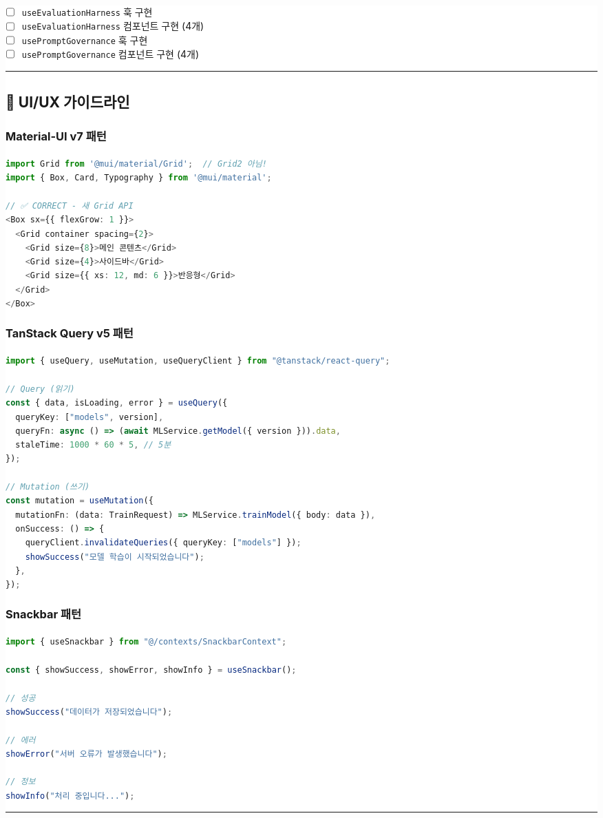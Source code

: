 - [ ] `useEvaluationHarness` 훅 구현
- [ ] `useEvaluationHarness` 컴포넌트 구현 (4개)
- [ ] `usePromptGovernance` 훅 구현
- [ ] `usePromptGovernance` 컴포넌트 구현 (4개)

---

## 🎨 UI/UX 가이드라인

### Material-UI v7 패턴

```typescript
import Grid from '@mui/material/Grid';  // Grid2 아님!
import { Box, Card, Typography } from '@mui/material';

// ✅ CORRECT - 새 Grid API
<Box sx={{ flexGrow: 1 }}>
  <Grid container spacing={2}>
    <Grid size={8}>메인 콘텐츠</Grid>
    <Grid size={4}>사이드바</Grid>
    <Grid size={{ xs: 12, md: 6 }}>반응형</Grid>
  </Grid>
</Box>
```

### TanStack Query v5 패턴

```typescript
import { useQuery, useMutation, useQueryClient } from "@tanstack/react-query";

// Query (읽기)
const { data, isLoading, error } = useQuery({
  queryKey: ["models", version],
  queryFn: async () => (await MLService.getModel({ version })).data,
  staleTime: 1000 * 60 * 5, // 5분
});

// Mutation (쓰기)
const mutation = useMutation({
  mutationFn: (data: TrainRequest) => MLService.trainModel({ body: data }),
  onSuccess: () => {
    queryClient.invalidateQueries({ queryKey: ["models"] });
    showSuccess("모델 학습이 시작되었습니다");
  },
});
```

### Snackbar 패턴

```typescript
import { useSnackbar } from "@/contexts/SnackbarContext";

const { showSuccess, showError, showInfo } = useSnackbar();

// 성공
showSuccess("데이터가 저장되었습니다");

// 에러
showError("서버 오류가 발생했습니다");

// 정보
showInfo("처리 중입니다...");
```

---